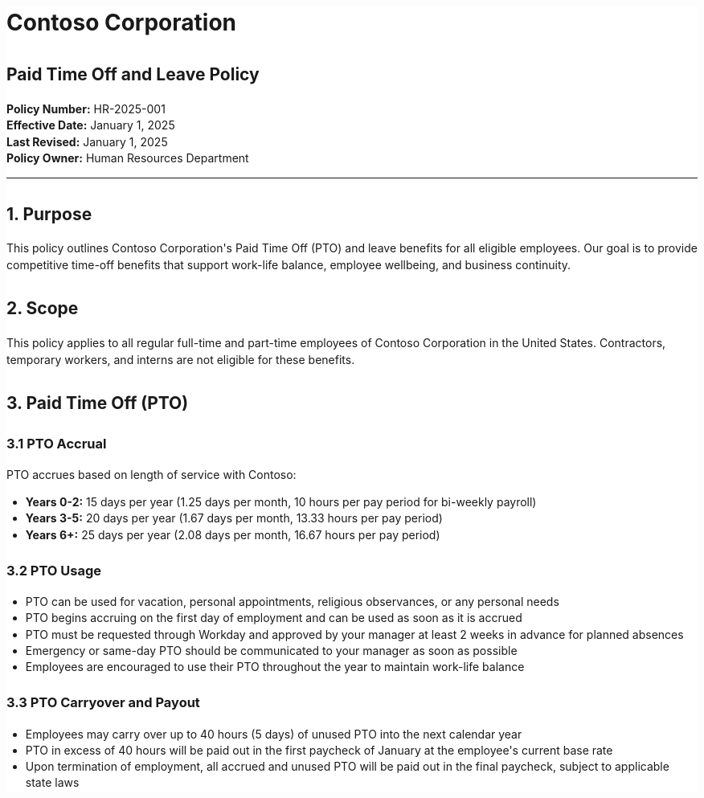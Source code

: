# Contoso Corporation
## Paid Time Off and Leave Policy

**Policy Number:** HR-2025-001  
**Effective Date:** January 1, 2025  
**Last Revised:** January 1, 2025  
**Policy Owner:** Human Resources Department

---

## 1. Purpose

This policy outlines Contoso Corporation's Paid Time Off (PTO) and leave benefits for all eligible employees. Our goal is to provide competitive time-off benefits that support work-life balance, employee wellbeing, and business continuity.

## 2. Scope

This policy applies to all regular full-time and part-time employees of Contoso Corporation in the United States. Contractors, temporary workers, and interns are not eligible for these benefits.

## 3. Paid Time Off (PTO)

### 3.1 PTO Accrual

PTO accrues based on length of service with Contoso:

- **Years 0-2:** 15 days per year (1.25 days per month, 10 hours per pay period for bi-weekly payroll)
- **Years 3-5:** 20 days per year (1.67 days per month, 13.33 hours per pay period)
- **Years 6+:** 25 days per year (2.08 days per month, 16.67 hours per pay period)

### 3.2 PTO Usage

- PTO can be used for vacation, personal appointments, religious observances, or any personal needs
- PTO begins accruing on the first day of employment and can be used as soon as it is accrued
- PTO must be requested through Workday and approved by your manager at least 2 weeks in advance for planned absences
- Emergency or same-day PTO should be communicated to your manager as soon as possible
- Employees are encouraged to use their PTO throughout the year to maintain work-life balance

### 3.3 PTO Carryover and Payout

- Employees may carry over up to 40 hours (5 days) of unused PTO into the next calendar year
- PTO in excess of 40 hours will be paid out in the first paycheck of January at the employee's current base rate
- Upon termination of employment, all accrued and unused PTO will be paid out in the final paycheck, subject to applicable state laws
